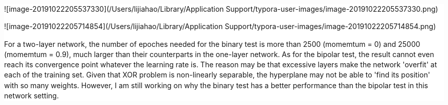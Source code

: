 ![image-20191022205537330](/Users/lijiahao/Library/Application Support/typora-user-images/image-20191022205537330.png)

![image-20191022205714854](/Users/lijiahao/Library/Application Support/typora-user-images/image-20191022205714854.png)

For a two-layer network, the number of epoches needed for the binary test is more than 2500 (momemtum = 0) and 25000 (momemtum = 0.9), much larger than their counterparts in the one-layer network. As for the bipolar test, the result cannot even reach its convergence point whatever the learning rate is. The reason may be that excessive layers make the network 'overfit' at each of the training set. Given that XOR problem is non-linearly separable, the hyperplane may not be able to 'find its position' with so many weights. However, I am still working on why the binary test has a better performance than the bipolar test in this network setting.